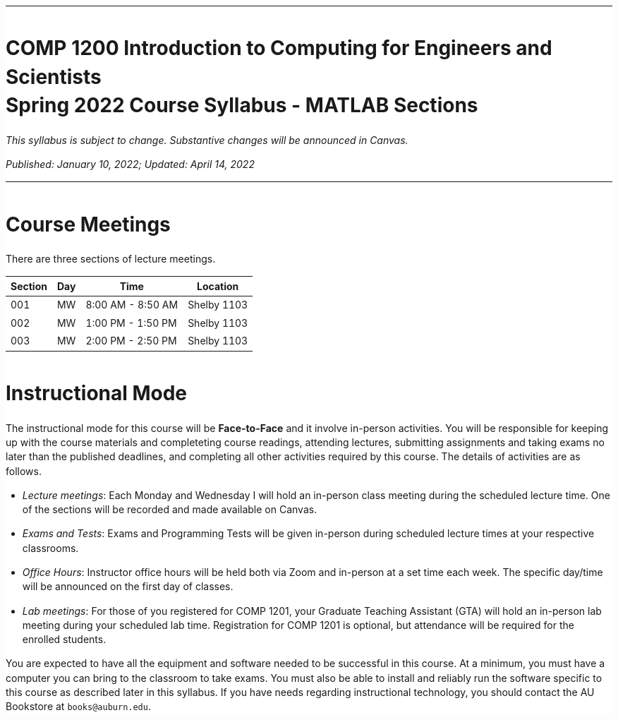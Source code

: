 
---

# COMP 1200 Introduction to Computing for Engineers and Scientists <br> Spring 2022 Course Syllabus - MATLAB Sections

*This syllabus is subject to change. Substantive changes will be announced in Canvas.*

*Published: January 10, 2022; Updated: April 14, 2022*

---


# Course Meetings

There are three sections of lecture meetings.

Section | Day | Time | Location  
------- | --- | ---- | --------  
001     | MW | 8:00 AM - 8:50 AM  | Shelby 1103  
002     | MW | 1:00 PM - 1:50 PM  | Shelby 1103  
003     | MW | 2:00 PM - 2:50 PM  | Shelby 1103  


# Instructional Mode

The instructional mode for this course will be **Face-to-Face** and it involve in-person activities. 
You will be responsible for keeping up with the course materials and completeting course readings, attending lectures, submitting
assignments and taking exams no later than the published deadlines, and completing all other activities required by this course.
The details of activities are as follows.

- *Lecture meetings*: Each Monday and Wednesday I will hold an in-person class meeting during the scheduled lecture time. One of the sections will be recorded and made available on Canvas.

- *Exams and Tests*: Exams and Programming Tests will be given in-person during scheduled lecture times at your respective classrooms.

- *Office Hours*: Instructor office hours will be held both via Zoom and in-person at a set time each week. The specific day/time will be announced on the first day of classes.

- *Lab meetings*: For those of you registered for COMP 1201, your Graduate Teaching Assistant (GTA) will hold an in-person lab meeting during your scheduled lab time.
Registration for COMP 1201 is optional, but attendance will be required for the enrolled students.

You are expected to have all the equipment and software needed to be
successful in this course. At a minimum, you must have a computer you can bring
to the classroom to take exams. You must also be able to
install and reliably run the software specific to this course as described
later in this syllabus. If you have needs regarding instructional technology,
you should contact the AU Bookstore at `books@auburn.edu`.
